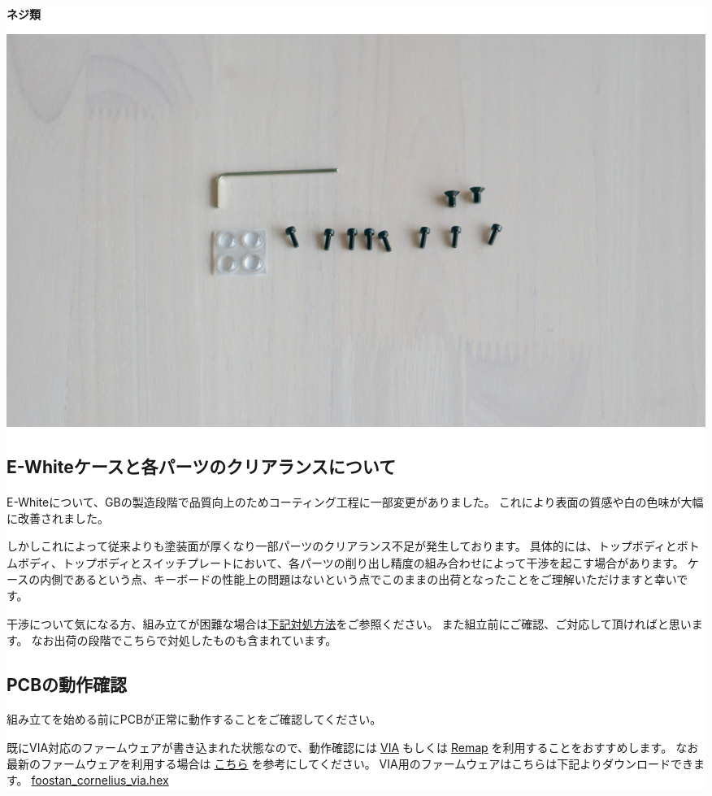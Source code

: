 __ネジ類__

![Package Screws](images/package-screws.jpg)

## E-Whiteケースと各パーツのクリアランスについて

E-Whiteについて、GBの製造段階で品質向上のためコーティング工程に一部変更がありました。
これにより表面の質感や白の色味が大幅に改善されました。

しかしこれによって従来よりも塗装面が厚くなり一部パーツのクリアランス不足が発生しております。
具体的には、トップボディとボトムボディ、トップボディとスイッチプレートにおいて、各パーツの削り出し精度の組み合わせによって干渉を起こす場合があります。
ケースの内側であるという点、キーボードの性能上の問題はないという点でこのままの出荷となったことをご理解いただけますと幸いです。

干渉について気になる方、組み立てが困難な場合は[下記対処方法](#E-Whiteケースと各パーツのクリアランスに関する対処方法)をご参照ください。
また組立前にご確認、ご対応して頂ければと思います。
なお出荷の段階でこちらで対処したものも含まれています。

## PCBの動作確認

組み立てを始める前にPCBが正常に動作することをご確認してください。

既にVIA対応のファームウェアが書き込まれた状態なので、動作確認には [VIA](https://caniusevia.com/) もしくは [Remap](https://remap-keys.app/) を利用することをおすすめします。
なお最新のファームウェアを利用する場合は [こちら](https://github.com/foostan/crkbd/blob/main/doc/firmware_jp.md) を参考にしてください。
VIA用のファームウェアはこちらは下記よりダウンロードできます。
[foostan_cornelius_via.hex](https://raw.githubusercontent.com/foostan/qmk_firmware-hex/main/.build/foostan_cornelius_via.hex)
